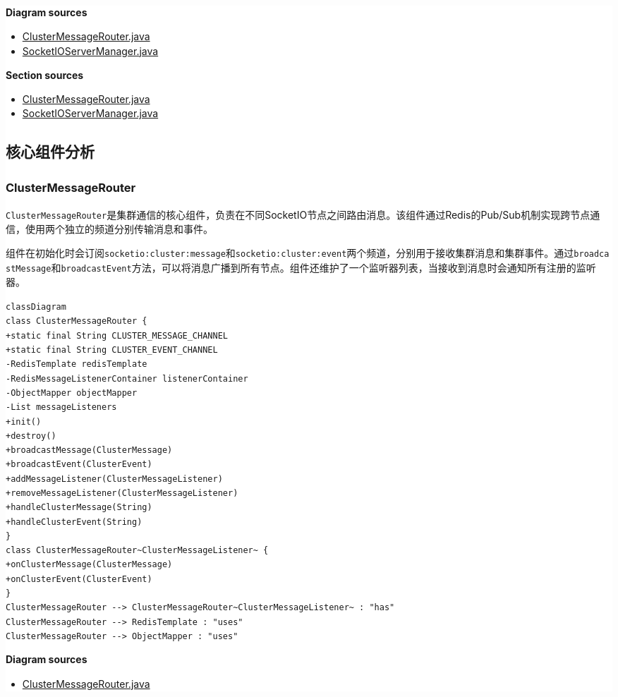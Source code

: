 **Diagram sources**
- [ClusterMessageRouter.java](file://src/main/java/com/example/nettyim/cluster/ClusterMessageRouter.java#L1-L150)
- [SocketIOServerManager.java](file://src/main/java/com/example/nettyim/websocket/SocketIOServerManager.java#L1-L295)

**Section sources**
- [ClusterMessageRouter.java](file://src/main/java/com/example/nettyim/cluster/ClusterMessageRouter.java#L1-L150)
- [SocketIOServerManager.java](file://src/main/java/com/example/nettyim/websocket/SocketIOServerManager.java#L1-L295)

## 核心组件分析

### ClusterMessageRouter

`ClusterMessageRouter`是集群通信的核心组件，负责在不同SocketIO节点之间路由消息。该组件通过Redis的Pub/Sub机制实现跨节点通信，使用两个独立的频道分别传输消息和事件。

组件在初始化时会订阅`socketio:cluster:message`和`socketio:cluster:event`两个频道，分别用于接收集群消息和集群事件。通过`broadcastMessage`和`broadcastEvent`方法，可以将消息广播到所有节点。组件还维护了一个监听器列表，当接收到消息时会通知所有注册的监听器。

```mermaid
classDiagram
class ClusterMessageRouter {
+static final String CLUSTER_MESSAGE_CHANNEL
+static final String CLUSTER_EVENT_CHANNEL
-RedisTemplate redisTemplate
-RedisMessageListenerContainer listenerContainer
-ObjectMapper objectMapper
-List messageListeners
+init()
+destroy()
+broadcastMessage(ClusterMessage)
+broadcastEvent(ClusterEvent)
+addMessageListener(ClusterMessageListener)
+removeMessageListener(ClusterMessageListener)
+handleClusterMessage(String)
+handleClusterEvent(String)
}
class ClusterMessageRouter~ClusterMessageListener~ {
+onClusterMessage(ClusterMessage)
+onClusterEvent(ClusterEvent)
}
ClusterMessageRouter --> ClusterMessageRouter~ClusterMessageListener~ : "has"
ClusterMessageRouter --> RedisTemplate : "uses"
ClusterMessageRouter --> ObjectMapper : "uses"
```

**Diagram sources**
- [ClusterMessageRouter.java](file://src/main/java/com/example/nettyim/cluster/ClusterMessageRouter.java#L1-L150)
